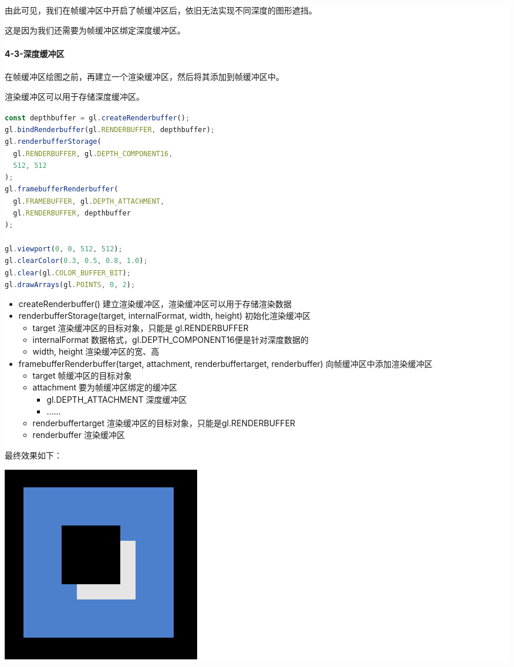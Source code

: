 由此可见，我们在帧缓冲区中开启了帧缓冲区后，依旧无法实现不同深度的图形遮挡。

这是因为我们还需要为帧缓冲区绑定深度缓冲区。



#### 4-3-深度缓冲区

在帧缓冲区绘图之前，再建立一个渲染缓冲区，然后将其添加到帧缓冲区中。

渲染缓冲区可以用于存储深度缓冲区。

```js
const depthbuffer = gl.createRenderbuffer();
gl.bindRenderbuffer(gl.RENDERBUFFER, depthbuffer);
gl.renderbufferStorage(
  gl.RENDERBUFFER, gl.DEPTH_COMPONENT16,
  512, 512
);
gl.framebufferRenderbuffer(
  gl.FRAMEBUFFER, gl.DEPTH_ATTACHMENT,
  gl.RENDERBUFFER, depthbuffer
);

gl.viewport(0, 0, 512, 512);
gl.clearColor(0.3, 0.5, 0.8, 1.0);
gl.clear(gl.COLOR_BUFFER_BIT);
gl.drawArrays(gl.POINTS, 0, 2);

```

- createRenderbuffer() 建立渲染缓冲区，渲染缓冲区可以用于存储渲染数据
- renderbufferStorage(target, internalFormat, width, height) 初始化渲染缓冲区
  - target 渲染缓冲区的目标对象，只能是 gl.RENDERBUFFER 
  - internalFormat 数据格式，gl.DEPTH_COMPONENT16便是针对深度数据的
  - width, height  渲染缓冲区的宽、高
- framebufferRenderbuffer(target, attachment, renderbuffertarget, renderbuffer) 向帧缓冲区中添加渲染缓冲区
  - target 帧缓冲区的目标对象
  - attachment 要为帧缓冲区绑定的缓冲区
    - gl.DEPTH_ATTACHMENT 深度缓冲区
    - ……
  - renderbuffertarget 渲染缓冲区的目标对象，只能是gl.RENDERBUFFER
  - renderbuffer 渲染缓冲区

最终效果如下：

![image-20211210104723779](images/image-20211210104723779.png)
